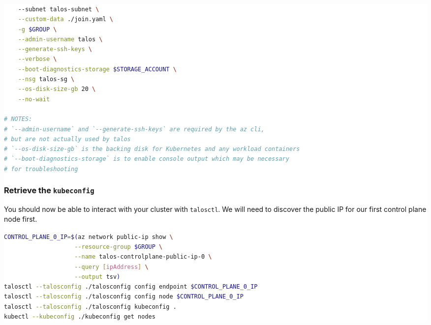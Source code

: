 ```bash
    --subnet talos-subnet \
    --custom-data ./join.yaml \
    -g $GROUP \
    --admin-username talos \
    --generate-ssh-keys \
    --verbose \
    --boot-diagnostics-storage $STORAGE_ACCOUNT \
    --nsg talos-sg \
    --os-disk-size-gb 20 \
    --no-wait

# NOTES:
# `--admin-username` and `--generate-ssh-keys` are required by the az cli,
# but are not actually used by talos
# `--os-disk-size-gb` is the backing disk for Kubernetes and any workload containers
# `--boot-diagnostics-storage` is to enable console output which may be necessary
# for troubleshooting
```

### Retrieve the `kubeconfig`

You should now be able to interact with your cluster with `talosctl`.
We will need to discover the public IP for our first control plane node first.

```bash
CONTROL_PLANE_0_IP=$(az network public-ip show \
                    --resource-group $GROUP \
                    --name talos-controlplane-public-ip-0 \
                    --query [ipAddress] \
                    --output tsv)
talosctl --talosconfig ./talosconfig config endpoint $CONTROL_PLANE_0_IP
talosctl --talosconfig ./talosconfig config node $CONTROL_PLANE_0_IP
talosctl --talosconfig ./talosconfig kubeconfig .
kubectl --kubeconfig ./kubeconfig get nodes
```
